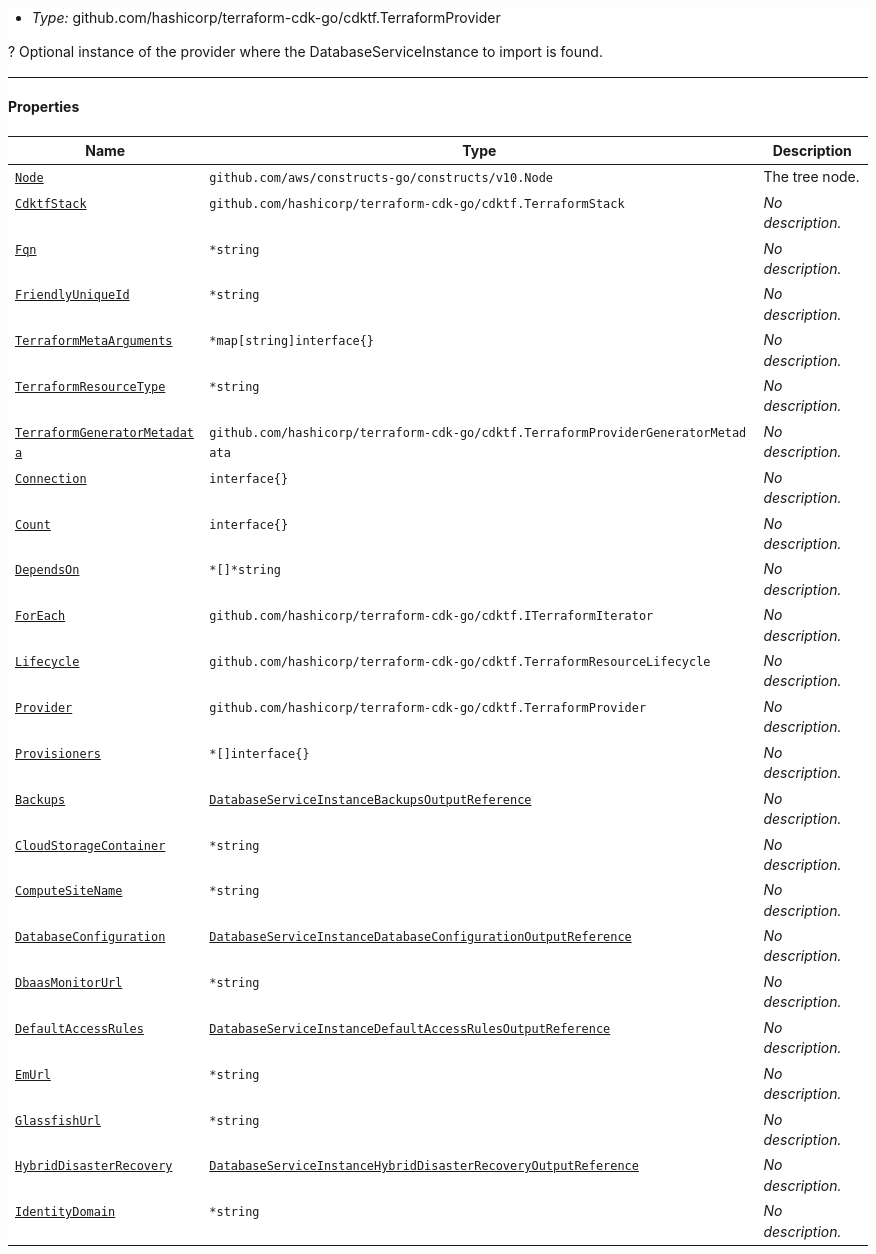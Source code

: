 - *Type:* github.com/hashicorp/terraform-cdk-go/cdktf.TerraformProvider

? Optional instance of the provider where the DatabaseServiceInstance to import is found.

---

#### Properties <a name="Properties" id="Properties"></a>

| **Name** | **Type** | **Description** |
| --- | --- | --- |
| <code><a href="#@cdktf/provider-oraclepaas.databaseServiceInstance.DatabaseServiceInstance.property.node">Node</a></code> | <code>github.com/aws/constructs-go/constructs/v10.Node</code> | The tree node. |
| <code><a href="#@cdktf/provider-oraclepaas.databaseServiceInstance.DatabaseServiceInstance.property.cdktfStack">CdktfStack</a></code> | <code>github.com/hashicorp/terraform-cdk-go/cdktf.TerraformStack</code> | *No description.* |
| <code><a href="#@cdktf/provider-oraclepaas.databaseServiceInstance.DatabaseServiceInstance.property.fqn">Fqn</a></code> | <code>*string</code> | *No description.* |
| <code><a href="#@cdktf/provider-oraclepaas.databaseServiceInstance.DatabaseServiceInstance.property.friendlyUniqueId">FriendlyUniqueId</a></code> | <code>*string</code> | *No description.* |
| <code><a href="#@cdktf/provider-oraclepaas.databaseServiceInstance.DatabaseServiceInstance.property.terraformMetaArguments">TerraformMetaArguments</a></code> | <code>*map[string]interface{}</code> | *No description.* |
| <code><a href="#@cdktf/provider-oraclepaas.databaseServiceInstance.DatabaseServiceInstance.property.terraformResourceType">TerraformResourceType</a></code> | <code>*string</code> | *No description.* |
| <code><a href="#@cdktf/provider-oraclepaas.databaseServiceInstance.DatabaseServiceInstance.property.terraformGeneratorMetadata">TerraformGeneratorMetadata</a></code> | <code>github.com/hashicorp/terraform-cdk-go/cdktf.TerraformProviderGeneratorMetadata</code> | *No description.* |
| <code><a href="#@cdktf/provider-oraclepaas.databaseServiceInstance.DatabaseServiceInstance.property.connection">Connection</a></code> | <code>interface{}</code> | *No description.* |
| <code><a href="#@cdktf/provider-oraclepaas.databaseServiceInstance.DatabaseServiceInstance.property.count">Count</a></code> | <code>interface{}</code> | *No description.* |
| <code><a href="#@cdktf/provider-oraclepaas.databaseServiceInstance.DatabaseServiceInstance.property.dependsOn">DependsOn</a></code> | <code>*[]*string</code> | *No description.* |
| <code><a href="#@cdktf/provider-oraclepaas.databaseServiceInstance.DatabaseServiceInstance.property.forEach">ForEach</a></code> | <code>github.com/hashicorp/terraform-cdk-go/cdktf.ITerraformIterator</code> | *No description.* |
| <code><a href="#@cdktf/provider-oraclepaas.databaseServiceInstance.DatabaseServiceInstance.property.lifecycle">Lifecycle</a></code> | <code>github.com/hashicorp/terraform-cdk-go/cdktf.TerraformResourceLifecycle</code> | *No description.* |
| <code><a href="#@cdktf/provider-oraclepaas.databaseServiceInstance.DatabaseServiceInstance.property.provider">Provider</a></code> | <code>github.com/hashicorp/terraform-cdk-go/cdktf.TerraformProvider</code> | *No description.* |
| <code><a href="#@cdktf/provider-oraclepaas.databaseServiceInstance.DatabaseServiceInstance.property.provisioners">Provisioners</a></code> | <code>*[]interface{}</code> | *No description.* |
| <code><a href="#@cdktf/provider-oraclepaas.databaseServiceInstance.DatabaseServiceInstance.property.backups">Backups</a></code> | <code><a href="#@cdktf/provider-oraclepaas.databaseServiceInstance.DatabaseServiceInstanceBackupsOutputReference">DatabaseServiceInstanceBackupsOutputReference</a></code> | *No description.* |
| <code><a href="#@cdktf/provider-oraclepaas.databaseServiceInstance.DatabaseServiceInstance.property.cloudStorageContainer">CloudStorageContainer</a></code> | <code>*string</code> | *No description.* |
| <code><a href="#@cdktf/provider-oraclepaas.databaseServiceInstance.DatabaseServiceInstance.property.computeSiteName">ComputeSiteName</a></code> | <code>*string</code> | *No description.* |
| <code><a href="#@cdktf/provider-oraclepaas.databaseServiceInstance.DatabaseServiceInstance.property.databaseConfiguration">DatabaseConfiguration</a></code> | <code><a href="#@cdktf/provider-oraclepaas.databaseServiceInstance.DatabaseServiceInstanceDatabaseConfigurationOutputReference">DatabaseServiceInstanceDatabaseConfigurationOutputReference</a></code> | *No description.* |
| <code><a href="#@cdktf/provider-oraclepaas.databaseServiceInstance.DatabaseServiceInstance.property.dbaasMonitorUrl">DbaasMonitorUrl</a></code> | <code>*string</code> | *No description.* |
| <code><a href="#@cdktf/provider-oraclepaas.databaseServiceInstance.DatabaseServiceInstance.property.defaultAccessRules">DefaultAccessRules</a></code> | <code><a href="#@cdktf/provider-oraclepaas.databaseServiceInstance.DatabaseServiceInstanceDefaultAccessRulesOutputReference">DatabaseServiceInstanceDefaultAccessRulesOutputReference</a></code> | *No description.* |
| <code><a href="#@cdktf/provider-oraclepaas.databaseServiceInstance.DatabaseServiceInstance.property.emUrl">EmUrl</a></code> | <code>*string</code> | *No description.* |
| <code><a href="#@cdktf/provider-oraclepaas.databaseServiceInstance.DatabaseServiceInstance.property.glassfishUrl">GlassfishUrl</a></code> | <code>*string</code> | *No description.* |
| <code><a href="#@cdktf/provider-oraclepaas.databaseServiceInstance.DatabaseServiceInstance.property.hybridDisasterRecovery">HybridDisasterRecovery</a></code> | <code><a href="#@cdktf/provider-oraclepaas.databaseServiceInstance.DatabaseServiceInstanceHybridDisasterRecoveryOutputReference">DatabaseServiceInstanceHybridDisasterRecoveryOutputReference</a></code> | *No description.* |
| <code><a href="#@cdktf/provider-oraclepaas.databaseServiceInstance.DatabaseServiceInstance.property.identityDomain">IdentityDomain</a></code> | <code>*string</code> | *No description.* |